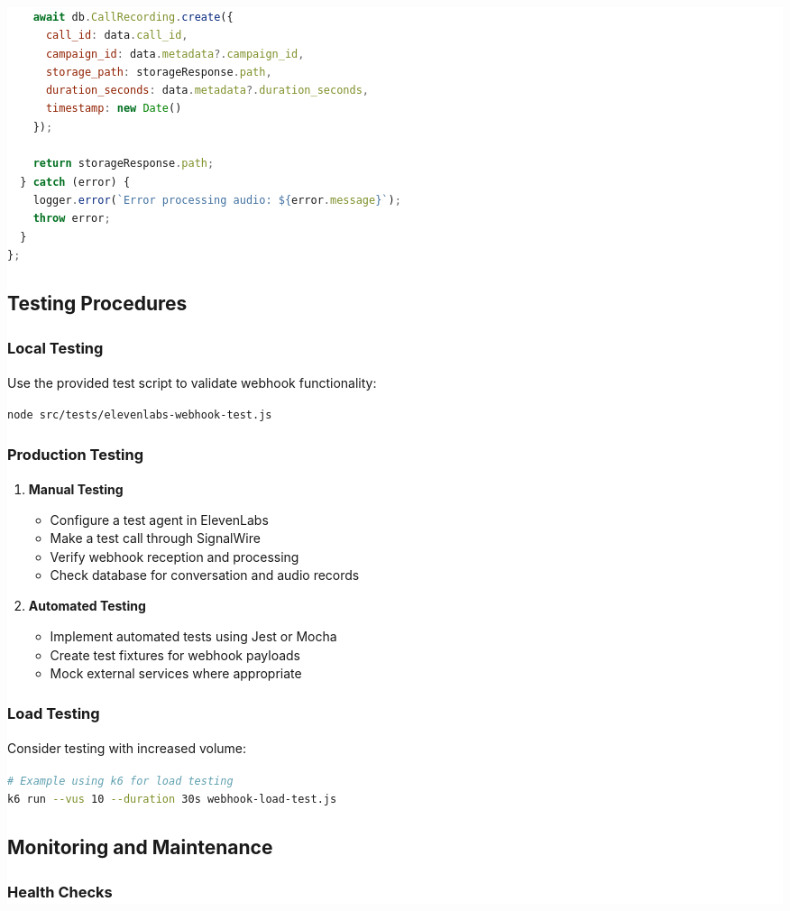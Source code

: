 ```javascript
    await db.CallRecording.create({
      call_id: data.call_id,
      campaign_id: data.metadata?.campaign_id,
      storage_path: storageResponse.path,
      duration_seconds: data.metadata?.duration_seconds,
      timestamp: new Date()
    });
    
    return storageResponse.path;
  } catch (error) {
    logger.error(`Error processing audio: ${error.message}`);
    throw error;
  }
};
```

## Testing Procedures

### Local Testing

Use the provided test script to validate webhook functionality:

```
node src/tests/elevenlabs-webhook-test.js
```

### Production Testing

1. **Manual Testing**
   - Configure a test agent in ElevenLabs
   - Make a test call through SignalWire
   - Verify webhook reception and processing
   - Check database for conversation and audio records

2. **Automated Testing**
   - Implement automated tests using Jest or Mocha
   - Create test fixtures for webhook payloads
   - Mock external services where appropriate

### Load Testing

Consider testing with increased volume:

```bash
# Example using k6 for load testing
k6 run --vus 10 --duration 30s webhook-load-test.js
```

## Monitoring and Maintenance

### Health Checks
